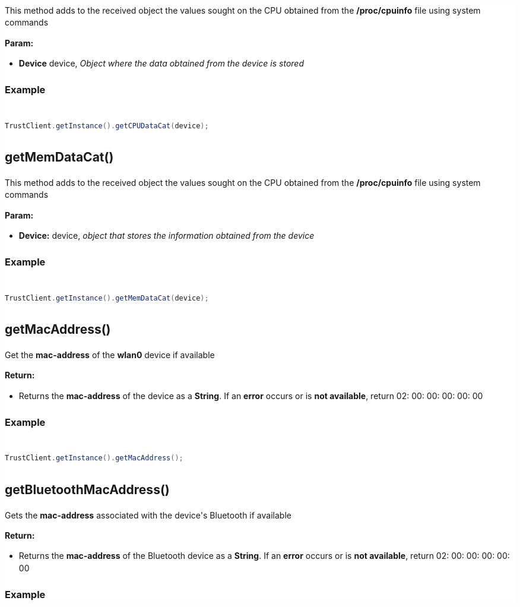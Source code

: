   
This method adds to the received object the values ​​sought on the CPU obtained from the **/proc/cpuinfo** file using system commands

**Param:**
- **Device** device, *Object where the data obtained from the device is stored*
### Example

  

```java

TrustClient.getInstance().getCPUDataCat(device);

```
  ## getMemDataCat()
 
  
This method adds to the received object the values ​​sought on the CPU obtained from the **/proc/cpuinfo** file using system commands

**Param:**
- **Device:** device, *object that stores the information obtained from the device*
### Example

```java

TrustClient.getInstance().getMemDataCat(device);

```
 ## getMacAddress()
  
Get the **mac-address** of the **wlan0** device if available

**Return:**
- Returns the **mac-address** of the device as a **String**. If an **error** occurs or is **not available**, return 
02: 00: 00: 00: 00: 00
### Example

```java

TrustClient.getInstance().getMacAddress();

```
 ## getBluetoothMacAddress()
  
  
Gets the **mac-address** associated with the device's Bluetooth if available

**Return:**
- Returns the **mac-address** of the Bluetooth device as a **String**. If an **error** occurs or is **not available**, return 
02: 00: 00: 00: 00: 00
### Example
